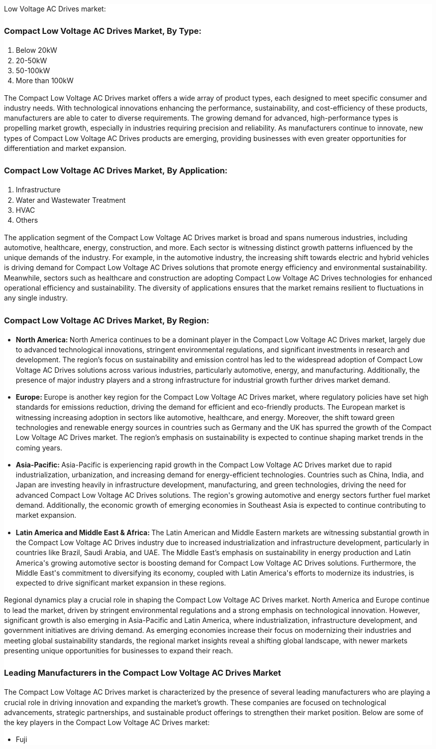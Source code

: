 Low Voltage AC Drives market:</p><h3><strong>Compact Low Voltage AC Drives Market, By Type:<br /></strong></h3><ol><li>Below 20kW<li> 20-50kW<li> 50-100kW<li> More than 100kW</li></ol><p>The Compact Low Voltage AC Drives market offers a wide array of product types, each designed to meet specific consumer and industry needs. With technological innovations enhancing the performance, sustainability, and cost-efficiency of these products, manufacturers are able to cater to diverse requirements. The growing demand for advanced, high-performance types is propelling market growth, especially in industries requiring precision and reliability. As manufacturers continue to innovate, new types of Compact Low Voltage AC Drives products are emerging, providing businesses with even greater opportunities for differentiation and market expansion.</p><h3>Compact Low Voltage AC Drives Market,&nbsp;By Application:</h3><ol><li>Infrastructure<li> Water and Wastewater Treatment<li> HVAC<li> Others</li></ol><p>The application segment of the Compact Low Voltage AC Drives market is broad and spans numerous industries, including automotive, healthcare, energy, construction, and more. Each sector is witnessing distinct growth patterns influenced by the unique demands of the industry. For example, in the automotive industry, the increasing shift towards electric and hybrid vehicles is driving demand for Compact Low Voltage AC Drives solutions that promote energy efficiency and environmental sustainability. Meanwhile, sectors such as healthcare and construction are adopting Compact Low Voltage AC Drives technologies for enhanced operational efficiency and sustainability. The diversity of applications ensures that the market remains resilient to fluctuations in any single industry.</p><h3>Compact Low Voltage AC Drives Market, By Region:</h3><ul><li><p><strong>North America:&nbsp;</strong>North America continues to be a dominant player in the Compact Low Voltage AC Drives market, largely due to advanced technological innovations, stringent environmental regulations, and significant investments in research and development. The region&rsquo;s focus on sustainability and emission control has led to the widespread adoption of Compact Low Voltage AC Drives solutions across various industries, particularly automotive, energy, and manufacturing. Additionally, the presence of major industry players and a strong infrastructure for industrial growth further drives market demand.</p></li><li><p><strong><strong>Europe:&nbsp;</strong></strong>Europe is another key region for the Compact Low Voltage AC Drives market, where regulatory policies have set high standards for emissions reduction, driving the demand for efficient and eco-friendly products. The European market is witnessing increasing adoption in sectors like automotive, healthcare, and energy. Moreover, the shift toward green technologies and renewable energy sources in countries such as Germany and the UK has spurred the growth of the Compact Low Voltage AC Drives market. The region&rsquo;s emphasis on sustainability is expected to continue shaping market trends in the coming years.</p></li><li><p><strong><strong>Asia-Pacific:&nbsp;</strong></strong>Asia-Pacific is experiencing rapid growth in the Compact Low Voltage AC Drives market due to rapid industrialization, urbanization, and increasing demand for energy-efficient technologies. Countries such as China, India, and Japan are investing heavily in infrastructure development, manufacturing, and green technologies, driving the need for advanced Compact Low Voltage AC Drives solutions. The region's growing automotive and energy sectors further fuel market demand. Additionally, the economic growth of emerging economies in Southeast Asia is expected to continue contributing to market expansion.</p></li><li><p><strong><strong>Latin America and Middle East &amp; Africa:&nbsp;</strong></strong>The Latin American and Middle Eastern markets are witnessing substantial growth in the Compact Low Voltage AC Drives industry due to increased industrialization and infrastructure development, particularly in countries like Brazil, Saudi Arabia, and UAE. The Middle East&rsquo;s emphasis on sustainability in energy production and Latin America's growing automotive sector is boosting demand for Compact Low Voltage AC Drives solutions. Furthermore, the Middle East's commitment to diversifying its economy, coupled with Latin America's efforts to modernize its industries, is expected to drive significant market expansion in these regions.</p></li></ul><p>Regional dynamics play a crucial role in shaping the Compact Low Voltage AC Drives market. North America and Europe continue to lead the market, driven by stringent environmental regulations and a strong emphasis on technological innovation. However, significant growth is also emerging in Asia-Pacific and Latin America, where industrialization, infrastructure development, and government initiatives are driving demand. As emerging economies increase their focus on modernizing their industries and meeting global sustainability standards, the regional market insights reveal a shifting global landscape, with newer markets presenting unique opportunities for businesses to expand their reach.</p><h3><strong>Leading Manufacturers in the Compact Low Voltage AC Drives Market</strong></h3><p>The Compact Low Voltage AC Drives market is characterized by the presence of several leading manufacturers who are playing a crucial role in driving innovation and expanding the market&rsquo;s growth. These companies are focused on technological advancements, strategic partnerships, and sustainable product offerings to strengthen their market position. Below are some of the key players in the Compact Low Voltage AC Drives market:</p></div><div class="article-main__content" data-test-id="publishing-text-block"><ul><li><span class="">Fuji